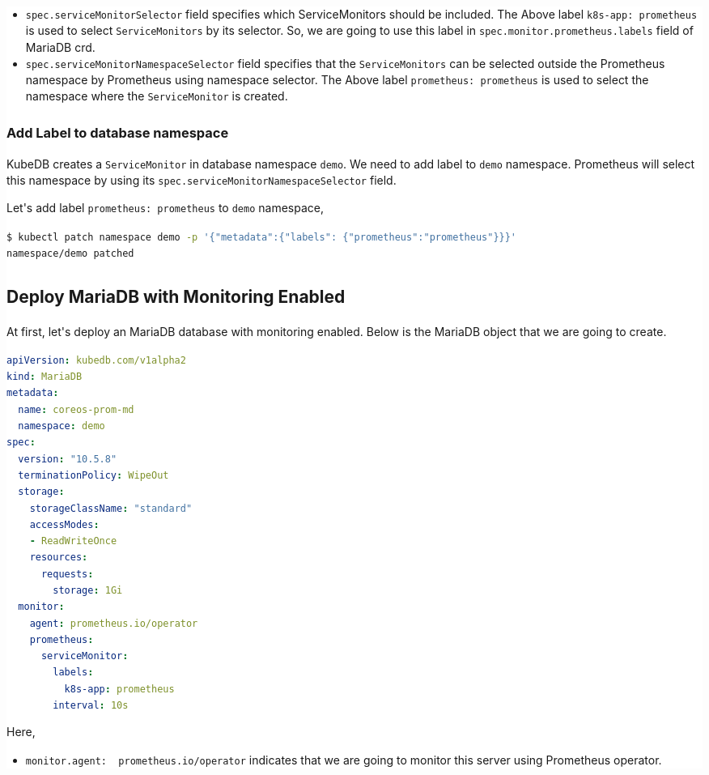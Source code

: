 - `spec.serviceMonitorSelector` field specifies which ServiceMonitors should be included. The Above label `k8s-app: prometheus` is used to select `ServiceMonitors` by its selector. So, we are going to use this label in `spec.monitor.prometheus.labels` field of MariaDB crd.
- `spec.serviceMonitorNamespaceSelector` field specifies that the `ServiceMonitors` can be selected outside the Prometheus namespace by Prometheus using namespace selector. The Above label `prometheus: prometheus` is used to select the namespace where the `ServiceMonitor` is created.

### Add Label to database namespace

KubeDB creates a `ServiceMonitor` in database namespace `demo`. We need to add label to `demo` namespace. Prometheus will select this namespace by using its `spec.serviceMonitorNamespaceSelector` field.

Let's add label `prometheus: prometheus` to `demo` namespace,

```bash
$ kubectl patch namespace demo -p '{"metadata":{"labels": {"prometheus":"prometheus"}}}'
namespace/demo patched
```

## Deploy MariaDB with Monitoring Enabled

At first, let's deploy an MariaDB database with monitoring enabled. Below is the MariaDB object that we are going to create.

```yaml
apiVersion: kubedb.com/v1alpha2
kind: MariaDB
metadata:
  name: coreos-prom-md
  namespace: demo
spec:
  version: "10.5.8"
  terminationPolicy: WipeOut
  storage:
    storageClassName: "standard"
    accessModes:
    - ReadWriteOnce
    resources:
      requests:
        storage: 1Gi
  monitor:
    agent: prometheus.io/operator
    prometheus:
      serviceMonitor:
        labels:
          k8s-app: prometheus
        interval: 10s
```

Here,

- `monitor.agent:  prometheus.io/operator` indicates that we are going to monitor this server using Prometheus operator.
